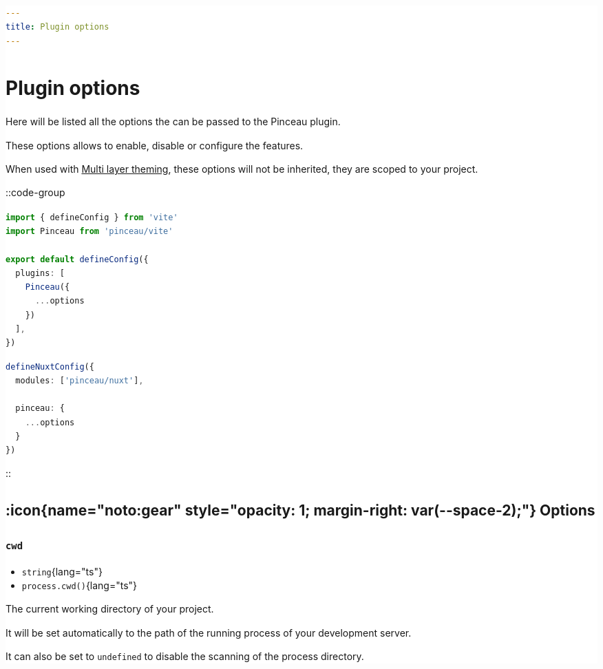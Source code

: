 ```yaml
---
title: Plugin options
---
```


# Plugin options

Here will be listed all the options the can be passed to the Pinceau plugin.

These options allows to enable, disable or configure the features.

When used with [Multi layer theming](/advanced/multi-layer), these options will not be inherited, they are scoped to your project.

::code-group

```ts [Vite]
import { defineConfig } from 'vite'
import Pinceau from 'pinceau/vite'

export default defineConfig({
  plugins: [
    Pinceau({
      ...options
    })
  ],
})
```

```ts [Nuxt]
defineNuxtConfig({
  modules: ['pinceau/nuxt'],

  pinceau: {
    ...options
  }
})
```

::

## :icon{name="noto:gear" style="opacity: 1; margin-right: var(--space-2);"} Options

### `cwd`

- `string`{lang="ts"}
- `process.cwd()`{lang="ts"}

The current working directory of your project.

It will be set automatically to the path of the running process of your development server.

It can also be set to `undefined` to disable the scanning of the process directory.
